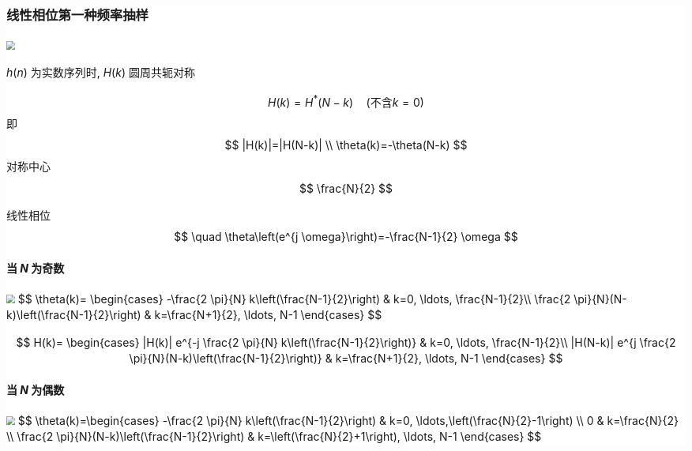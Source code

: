 

### 线性相位第一种频率抽样

<img src="https://cdn.mathpix.com/cropped/2022_07_17_392c01436de7a6a12b6dg-17.jpg?height=364&width=472&top_left_y=246&top_left_x=682" style="zoom:67%;" />

$h(n)$ 为实数序列时, $H(k)$ 圆周共轭对称

$$
H(k)=H^{*}(N-k) \quad(\text {不含} k=0)
$$
即
$$
|H(k)|=|H(N-k)| \\
\theta(k)=-\theta(N-k)
$$
对称中心
$$
\frac{N}{2}
$$


线性相位
$$
\quad \theta\left(e^{j \omega}\right)=-\frac{N-1}{2} \omega
$$


#### 当 $N$ 为奇数

<img src="https://cdn.mathpix.com/cropped/2022_07_17_392c01436de7a6a12b6dg-18.jpg?height=370&width=492&top_left_y=251&top_left_x=616" style="zoom:67%;" />
$$
\theta(k)=
\begin{cases}
-\frac{2 \pi}{N} k\left(\frac{N-1}{2}\right) & k=0, \ldots, \frac{N-1}{2}\\
\frac{2 \pi}{N}(N-k)\left(\frac{N-1}{2}\right) & k=\frac{N+1}{2}, \ldots, N-1
\end{cases}
$$

$$
H(k)=
\begin{cases}
|H(k)| e^{-j \frac{2 \pi}{N} k\left(\frac{N-1}{2}\right)} & k=0, \ldots, \frac{N-1}{2}\\
|H(N-k)| e^{j \frac{2 \pi}{N}(N-k)\left(\frac{N-1}{2}\right)} & k=\frac{N+1}{2}, \ldots, N-1
\end{cases}
$$

#### 当 $N$ 为偶数

<img src="https://cdn.mathpix.com/cropped/2022_07_17_392c01436de7a6a12b6dg-19.jpg?height=362&width=492&top_left_y=208&top_left_x=616" style="zoom:67%;" />
$$
\theta(k)=\begin{cases}
-\frac{2 \pi}{N} k\left(\frac{N-1}{2}\right) & k=0, \ldots,\left(\frac{N}{2}-1\right) \\
0 & k=\frac{N}{2} \\
\frac{2 \pi}{N}(N-k)\left(\frac{N-1}{2}\right) & k=\left(\frac{N}{2}+1\right), \ldots, N-1
\end{cases}
$$
